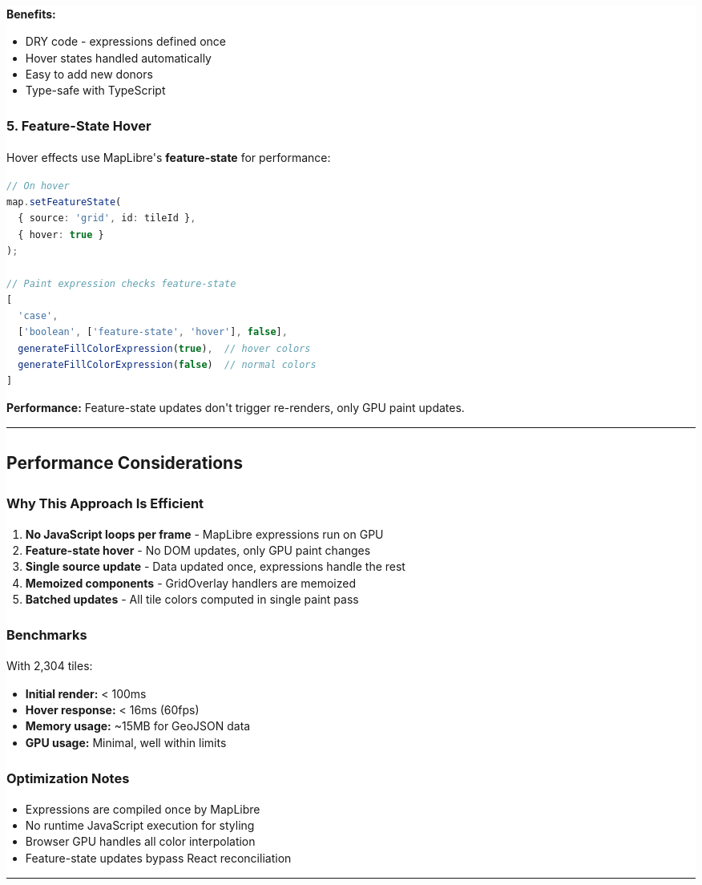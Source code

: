 **Benefits:**
- DRY code - expressions defined once
- Hover states handled automatically
- Easy to add new donors
- Type-safe with TypeScript

### 5. Feature-State Hover

Hover effects use MapLibre's **feature-state** for performance:

```typescript
// On hover
map.setFeatureState(
  { source: 'grid', id: tileId },
  { hover: true }
);

// Paint expression checks feature-state
[
  'case',
  ['boolean', ['feature-state', 'hover'], false],
  generateFillColorExpression(true),  // hover colors
  generateFillColorExpression(false)  // normal colors
]
```

**Performance:** Feature-state updates don't trigger re-renders, only GPU paint updates.

---

## Performance Considerations

### Why This Approach Is Efficient

1. **No JavaScript loops per frame** - MapLibre expressions run on GPU
2. **Feature-state hover** - No DOM updates, only GPU paint changes
3. **Single source update** - Data updated once, expressions handle the rest
4. **Memoized components** - GridOverlay handlers are memoized
5. **Batched updates** - All tile colors computed in single paint pass

### Benchmarks

With 2,304 tiles:
- **Initial render:** < 100ms
- **Hover response:** < 16ms (60fps)
- **Memory usage:** ~15MB for GeoJSON data
- **GPU usage:** Minimal, well within limits

### Optimization Notes

- Expressions are compiled once by MapLibre
- No runtime JavaScript execution for styling
- Browser GPU handles all color interpolation
- Feature-state updates bypass React reconciliation

---